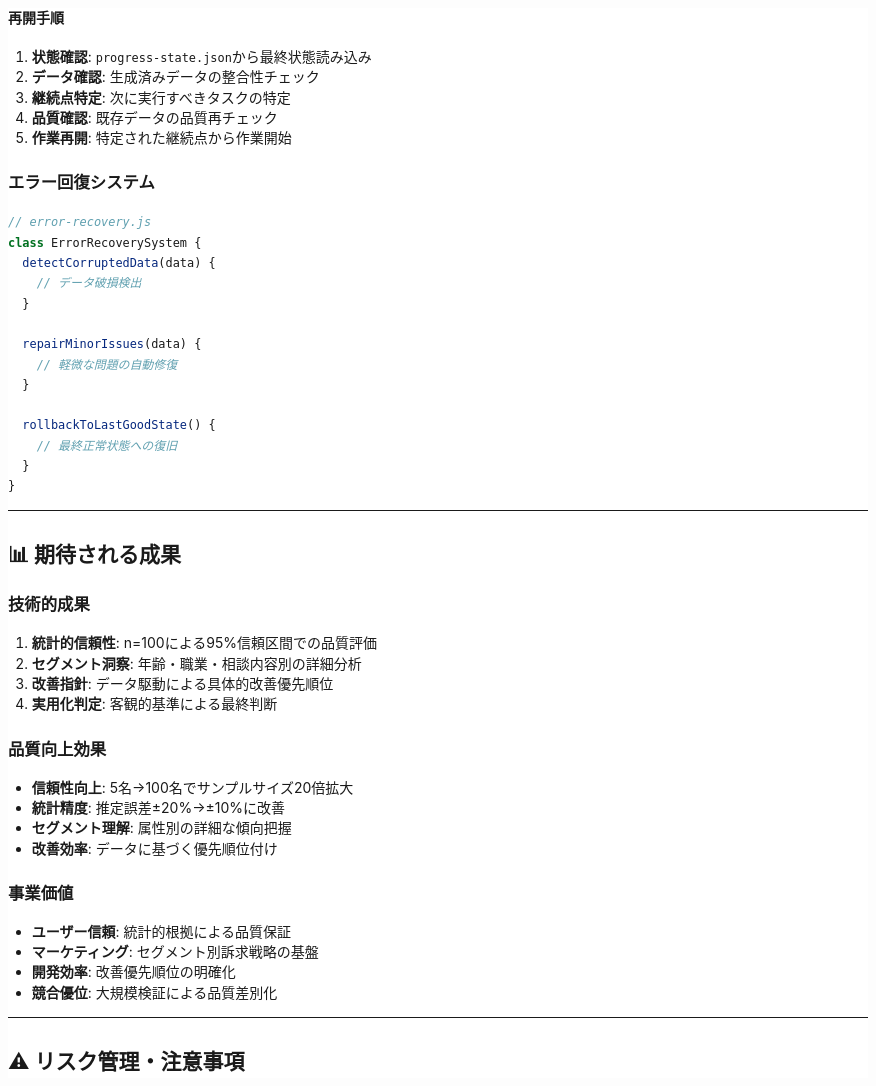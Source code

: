 #### **再開手順**
1. **状態確認**: `progress-state.json`から最終状態読み込み
2. **データ確認**: 生成済みデータの整合性チェック
3. **継続点特定**: 次に実行すべきタスクの特定
4. **品質確認**: 既存データの品質再チェック
5. **作業再開**: 特定された継続点から作業開始

### **エラー回復システム**
```javascript
// error-recovery.js
class ErrorRecoverySystem {
  detectCorruptedData(data) {
    // データ破損検出
  }
  
  repairMinorIssues(data) {
    // 軽微な問題の自動修復
  }
  
  rollbackToLastGoodState() {
    // 最終正常状態への復旧
  }
}
```

---

## 📊 期待される成果

### **技術的成果**
1. **統計的信頼性**: n=100による95%信頼区間での品質評価
2. **セグメント洞察**: 年齢・職業・相談内容別の詳細分析
3. **改善指針**: データ駆動による具体的改善優先順位
4. **実用化判定**: 客観的基準による最終判断

### **品質向上効果**
- **信頼性向上**: 5名→100名でサンプルサイズ20倍拡大
- **統計精度**: 推定誤差±20%→±10%に改善
- **セグメント理解**: 属性別の詳細な傾向把握
- **改善効率**: データに基づく優先順位付け

### **事業価値**
- **ユーザー信頼**: 統計的根拠による品質保証
- **マーケティング**: セグメント別訴求戦略の基盤
- **開発効率**: 改善優先順位の明確化
- **競合優位**: 大規模検証による品質差別化

---

## ⚠️ リスク管理・注意事項
